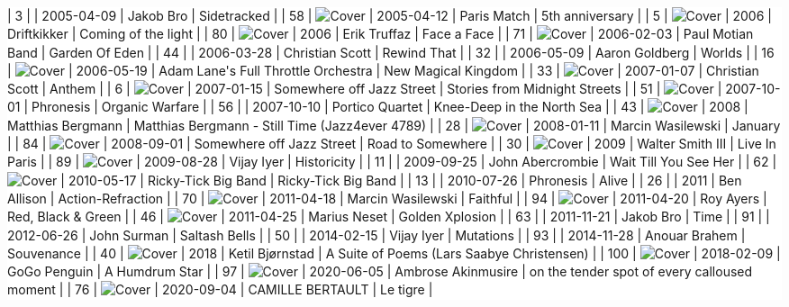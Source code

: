 | 3 |  | 2005-04-09 | Jakob Bro | Sidetracked |
| 58 | ![Cover](https://i.discogs.com/qUvEyRDOag7s_OslKcvJDrhf8uH6pGRoOPxdrzn4VHw/rs:fit/g:sm/q:40/h:150/w:150/czM6Ly9kaXNjb2dz/LWRhdGFiYXNlLWlt/YWdlcy9SLTIwNjM5/MDgtMTI2MTg0Njky/My5qcGVn.jpeg) | 2005-04-12 | Paris Match | 5th anniversary |
| 5 | ![Cover](https://i.discogs.com/mvqedFvA8uBeHcTo3fovVAUMpDjCyZdCHEn25J_3Unw/rs:fit/g:sm/q:40/h:150/w:150/czM6Ly9kaXNjb2dz/LWRhdGFiYXNlLWlt/YWdlcy9SLTk4NTYy/MjItMTQ4NzQ2Mzcw/MS0yODMxLmpwZWc.jpeg) | 2006 | Driftkikker | Coming of the light |
| 80 | ![Cover](https://i.discogs.com/8Hhox-87HO_IcQeh-DIDy6egmgiDLD3k6ZiS2CFgMrs/rs:fit/g:sm/q:40/h:150/w:150/czM6Ly9kaXNjb2dz/LWRhdGFiYXNlLWlt/YWdlcy9SLTU3NTQ2/MDQtMTQwMTc1MzE1/NC0xNTg1LmpwZWc.jpeg) | 2006 | Erik Truffaz | Face a Face |
| 71 | ![Cover](https://i.discogs.com/wa1RkJ72cBPOF4VAAZTn0OD5U-x2Ef-7Abbgg9Ak-wA/rs:fit/g:sm/q:40/h:150/w:150/czM6Ly9kaXNjb2dz/LWRhdGFiYXNlLWlt/YWdlcy9SLTc2MjI2/NS0xMzc4NjcyNzE2/LTczNjEuanBlZw.jpeg) | 2006-02-03 | Paul Motian Band | Garden Of Eden |
| 44 |  | 2006-03-28 | Christian Scott | Rewind That |
| 32 |  | 2006-05-09 | Aaron Goldberg | Worlds |
| 16 | ![Cover](https://i.discogs.com/JpGbxxorV2cterwPobSGXPBTMvw2ZMsiZTidqFk9rX0/rs:fit/g:sm/q:40/h:150/w:150/czM6Ly9kaXNjb2dz/LWRhdGFiYXNlLWlt/YWdlcy9SLTIxNzU3/NTItMTI2ODA4NjEy/OC5qcGVn.jpeg) | 2006-05-19 | Adam Lane's Full Throttle Orchestra | New Magical Kingdom |
| 33 | ![Cover](https://lastfm.freetls.fastly.net/i/u/34s/b50be943fd4144ccad98917a4940530d.png) | 2007-01-07 | Christian Scott | Anthem |
| 6 | ![Cover](https://i.discogs.com/QPEnbzO1N1ybUVKxjQs8gt-2BTl0trdUIZJKDj58YKA/rs:fit/g:sm/q:40/h:150/w:150/czM6Ly9kaXNjb2dz/LWRhdGFiYXNlLWlt/YWdlcy9SLTUyNTY0/NDMtMTM5NDI5NDg3/Ni03NzEyLmpwZWc.jpeg) | 2007-01-15 | Somewhere off Jazz Street | Stories from Midnight Streets |
| 51 | ![Cover](https://i.discogs.com/Yid2BieSyOCaqGJ4H3ojX1W7s_8mmUYPAwe0m9e3d30/rs:fit/g:sm/q:40/h:150/w:150/czM6Ly9kaXNjb2dz/LWRhdGFiYXNlLWlt/YWdlcy9SLTU2MTky/NDMtMTM5ODE2MTIx/OS03MDc4LmpwZWc.jpeg) | 2007-10-01 | Phronesis | Organic Warfare |
| 56 |  | 2007-10-10 | Portico Quartet | Knee-Deep in the North Sea |
| 43 | ![Cover](https://i.discogs.com/98yWzzNtkXz92AlkB2dl2bx_802x-HNnUpkd5klcqJY/rs:fit/g:sm/q:40/h:150/w:150/czM6Ly9kaXNjb2dz/LWRhdGFiYXNlLWlt/YWdlcy9SLTE5NzAx/NTk1LTE2Mjc4MjIx/NzUtMTY0OS5qcGVn.jpeg) | 2008 | Matthias Bergmann | Matthias Bergmann - Still Time (Jazz4ever 4789) |
| 28 | ![Cover](https://i.discogs.com/FM9cDTOUvN9QQCj5RVzVIyXeN0RfWO6b6Ubec6cI3Uo/rs:fit/g:sm/q:40/h:150/w:150/czM6Ly9kaXNjb2dz/LWRhdGFiYXNlLWlt/YWdlcy9SLTE4NTY1/OTktMTM3OTQzNTU0/OC05Mjg0LmpwZWc.jpeg) | 2008-01-11 | Marcin Wasilewski | January |
| 84 | ![Cover](https://i.discogs.com/_1E5fiU0LcF2vOIanKITAa3dXNIdKxqUmZ4tTYn6oq0/rs:fit/g:sm/q:40/h:150/w:150/czM6Ly9kaXNjb2dz/LWRhdGFiYXNlLWlt/YWdlcy9SLTUyNTY1/NDYtMTM4ODg3MTUw/MS0yMDYxLmpwZWc.jpeg) | 2008-09-01 | Somewhere off Jazz Street | Road to Somewhere |
| 30 | ![Cover](https://i.discogs.com/G0TdQ02wzGvHRUCDxpN-xwP4FcED-X4eboWnBjXwUGY/rs:fit/g:sm/q:40/h:150/w:150/czM6Ly9kaXNjb2dz/LWRhdGFiYXNlLWlt/YWdlcy9SLTEwMDgz/Nzc1LTE0OTEzMTcz/MjQtOTk2Mi5qcGVn.jpeg) | 2009 | Walter Smith III | Live In Paris |
| 89 | ![Cover](https://i.discogs.com/YS1jvgDQX1ce0t9Xp2NmKf3KgqsNY5d0vqGFyx7O9pM/rs:fit/g:sm/q:40/h:150/w:150/czM6Ly9kaXNjb2dz/LWRhdGFiYXNlLWlt/YWdlcy9SLTE5MjU2/NTUtMTY1NTU0MjEw/Mi03NjI1LmpwZWc.jpeg) | 2009-08-28 | Vijay Iyer | Historicity |
| 11 |  | 2009-09-25 | John Abercrombie | Wait Till You See Her |
| 62 | ![Cover](https://i.discogs.com/df1qyLq1rmIbakA-qfT4lfReiaSLO28O97qK-Sh880g/rs:fit/g:sm/q:40/h:150/w:150/czM6Ly9kaXNjb2dz/LWRhdGFiYXNlLWlt/YWdlcy9SLTIyODU2/MjAtMTM3NjY3MzE3/Ny05MjkxLmpwZWc.jpeg) | 2010-05-17 | Ricky-Tick Big Band | Ricky-Tick Big Band |
| 13 |  | 2010-07-26 | Phronesis | Alive |
| 26 |  | 2011 | Ben Allison | Action-Refraction |
| 70 | ![Cover](https://i.discogs.com/NfAoGGkPx_AHiVfgNByWE74AUYYlLyUlIcAA1nbAdUs/rs:fit/g:sm/q:40/h:150/w:150/czM6Ly9kaXNjb2dz/LWRhdGFiYXNlLWlt/YWdlcy9SLTI5MTc0/MTItMTM2MDc5NTQ3/Mi00NzM2LmpwZWc.jpeg) | 2011-04-18 | Marcin Wasilewski | Faithful |
| 94 | ![Cover](https://i.discogs.com/d780JePwpaukn8VJOSQay9FQjMbwAE4mkayCiNQuLFc/rs:fit/g:sm/q:40/h:150/w:150/czM6Ly9kaXNjb2dz/LWRhdGFiYXNlLWlt/YWdlcy9SLTc5OTk3/ODAtMTQ1NTE2MDE4/My0zMTMzLmpwZWc.jpeg) | 2011-04-20 | Roy Ayers | Red, Black &amp; Green |
| 46 | ![Cover](https://i.discogs.com/cyId3AkgEYTDBOr9KpF4-GB8JNddcy9qyP-JvLKDyqA/rs:fit/g:sm/q:40/h:150/w:150/czM6Ly9kaXNjb2dz/LWRhdGFiYXNlLWlt/YWdlcy9SLTI4NjU5/MTctMTMwNDY3OTEy/NC5qcGVn.jpeg) | 2011-04-25 | Marius Neset | Golden Xplosion |
| 63 |  | 2011-11-21 | Jakob Bro | Time |
| 91 |  | 2012-06-26 | John Surman | Saltash Bells |
| 50 |  | 2014-02-15 | Vijay Iyer | Mutations |
| 93 |  | 2014-11-28 | Anouar Brahem | Souvenance |
| 40 | ![Cover](https://i.discogs.com/nGI5UCjx_4XFaZDF-IA9wv74DSJNDEwAoMFir56katM/rs:fit/g:sm/q:40/h:150/w:150/czM6Ly9kaXNjb2dz/LWRhdGFiYXNlLWlt/YWdlcy9SLTE0NTcy/ODI1LTE1NzczODgz/MDAtNDUxNy5qcGVn.jpeg) | 2018 | Ketil Bjørnstad | A Suite of Poems (Lars Saabye Christensen) |
| 100 | ![Cover](https://i.discogs.com/F65hx2-535V67RZVpVVwmZ1VaYBIJmznF9mOU75pnzE/rs:fit/g:sm/q:40/h:150/w:150/czM6Ly9kaXNjb2dz/LWRhdGFiYXNlLWlt/YWdlcy9SLTExNTMy/MDExLTE1MTgwMjI4/ODMtNjQwOS5qcGVn.jpeg) | 2018-02-09 | GoGo Penguin | A Humdrum Star |
| 97 | ![Cover](https://i.discogs.com/TNQjm_qZPuKGYYHDRY5zaAedReRf8Ytz756DiiMcQsY/rs:fit/g:sm/q:40/h:150/w:150/czM6Ly9kaXNjb2dz/LWRhdGFiYXNlLWlt/YWdlcy9SLTE1NDI2/NzUwLTE1OTEzNjIw/MjQtNTIzOS5wbmc.jpeg) | 2020-06-05 | Ambrose Akinmusire | on the tender spot of every calloused moment |
| 76 | ![Cover](https://i.discogs.com/iF4J-PpbcNF-8S-D9YBO27ZtJxCicnAp9TRKkY-oS6w/rs:fit/g:sm/q:40/h:150/w:150/czM6Ly9kaXNjb2dz/LWRhdGFiYXNlLWlt/YWdlcy9SLTE1ODg0/MjY0LTE2MDA3NjU2/OTQtNDY2NS5qcGVn.jpeg) | 2020-09-04 | CAMILLE BERTAULT | Le tigre |
